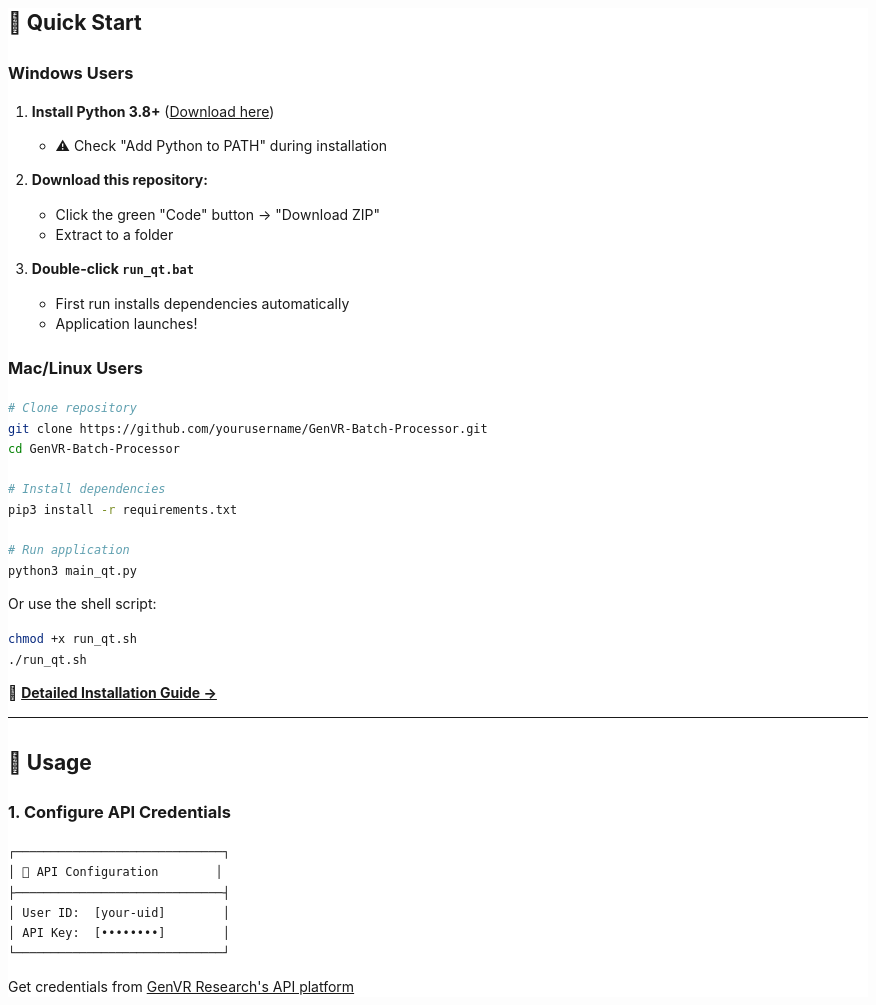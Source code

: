 ## 🚀 Quick Start

### Windows Users

1. **Install Python 3.8+** ([Download here](https://www.python.org/downloads/))
   - ⚠️ Check "Add Python to PATH" during installation

2. **Download this repository:**
   - Click the green "Code" button → "Download ZIP"
   - Extract to a folder

3. **Double-click `run_qt.bat`**
   - First run installs dependencies automatically
   - Application launches!

### Mac/Linux Users

```bash
# Clone repository
git clone https://github.com/yourusername/GenVR-Batch-Processor.git
cd GenVR-Batch-Processor

# Install dependencies
pip3 install -r requirements.txt

# Run application
python3 main_qt.py
```

Or use the shell script:
```bash
chmod +x run_qt.sh
./run_qt.sh
```

📖 **[Detailed Installation Guide →](INSTALL.md)**

---

## 📖 Usage

### 1. Configure API Credentials

```
┌─────────────────────────────┐
│ 🔑 API Configuration        │
├─────────────────────────────┤
│ User ID:  [your-uid]        │
│ API Key:  [••••••••]        │
└─────────────────────────────┘
```

Get credentials from [GenVR Research's API platform](https://api.genvrresearch.com/obtain-api)
